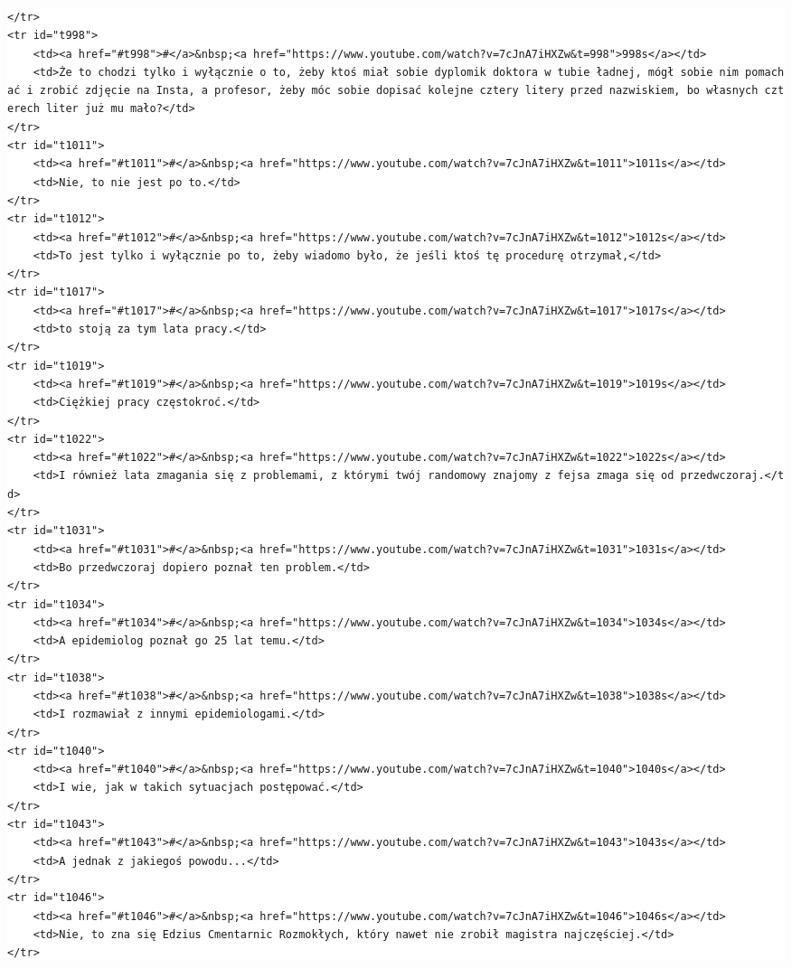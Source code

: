     </tr>
    <tr id="t998">
        <td><a href="#t998">#</a>&nbsp;<a href="https://www.youtube.com/watch?v=7cJnA7iHXZw&t=998">998s</a></td>
        <td>Że to chodzi tylko i wyłącznie o to, żeby ktoś miał sobie dyplomik doktora w tubie ładnej, mógł sobie nim pomachać i zrobić zdjęcie na Insta, a profesor, żeby móc sobie dopisać kolejne cztery litery przed nazwiskiem, bo własnych czterech liter już mu mało?</td>
    </tr>
    <tr id="t1011">
        <td><a href="#t1011">#</a>&nbsp;<a href="https://www.youtube.com/watch?v=7cJnA7iHXZw&t=1011">1011s</a></td>
        <td>Nie, to nie jest po to.</td>
    </tr>
    <tr id="t1012">
        <td><a href="#t1012">#</a>&nbsp;<a href="https://www.youtube.com/watch?v=7cJnA7iHXZw&t=1012">1012s</a></td>
        <td>To jest tylko i wyłącznie po to, żeby wiadomo było, że jeśli ktoś tę procedurę otrzymał,</td>
    </tr>
    <tr id="t1017">
        <td><a href="#t1017">#</a>&nbsp;<a href="https://www.youtube.com/watch?v=7cJnA7iHXZw&t=1017">1017s</a></td>
        <td>to stoją za tym lata pracy.</td>
    </tr>
    <tr id="t1019">
        <td><a href="#t1019">#</a>&nbsp;<a href="https://www.youtube.com/watch?v=7cJnA7iHXZw&t=1019">1019s</a></td>
        <td>Ciężkiej pracy częstokroć.</td>
    </tr>
    <tr id="t1022">
        <td><a href="#t1022">#</a>&nbsp;<a href="https://www.youtube.com/watch?v=7cJnA7iHXZw&t=1022">1022s</a></td>
        <td>I również lata zmagania się z problemami, z którymi twój randomowy znajomy z fejsa zmaga się od przedwczoraj.</td>
    </tr>
    <tr id="t1031">
        <td><a href="#t1031">#</a>&nbsp;<a href="https://www.youtube.com/watch?v=7cJnA7iHXZw&t=1031">1031s</a></td>
        <td>Bo przedwczoraj dopiero poznał ten problem.</td>
    </tr>
    <tr id="t1034">
        <td><a href="#t1034">#</a>&nbsp;<a href="https://www.youtube.com/watch?v=7cJnA7iHXZw&t=1034">1034s</a></td>
        <td>A epidemiolog poznał go 25 lat temu.</td>
    </tr>
    <tr id="t1038">
        <td><a href="#t1038">#</a>&nbsp;<a href="https://www.youtube.com/watch?v=7cJnA7iHXZw&t=1038">1038s</a></td>
        <td>I rozmawiał z innymi epidemiologami.</td>
    </tr>
    <tr id="t1040">
        <td><a href="#t1040">#</a>&nbsp;<a href="https://www.youtube.com/watch?v=7cJnA7iHXZw&t=1040">1040s</a></td>
        <td>I wie, jak w takich sytuacjach postępować.</td>
    </tr>
    <tr id="t1043">
        <td><a href="#t1043">#</a>&nbsp;<a href="https://www.youtube.com/watch?v=7cJnA7iHXZw&t=1043">1043s</a></td>
        <td>A jednak z jakiegoś powodu...</td>
    </tr>
    <tr id="t1046">
        <td><a href="#t1046">#</a>&nbsp;<a href="https://www.youtube.com/watch?v=7cJnA7iHXZw&t=1046">1046s</a></td>
        <td>Nie, to zna się Edzius Cmentarnic Rozmokłych, który nawet nie zrobił magistra najczęściej.</td>
    </tr>